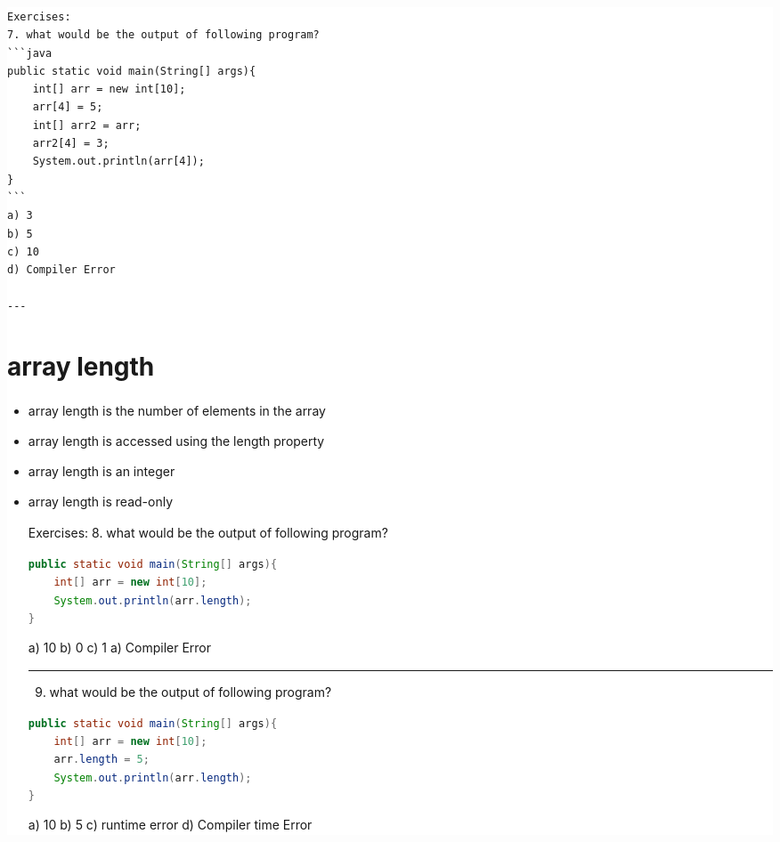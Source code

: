	Exercises:
	7. what would be the output of following program?
	```java
	public static void main(String[] args){
		int[] arr = new int[10];
		arr[4] = 5;
		int[] arr2 = arr;
		arr2[4] = 3;
		System.out.println(arr[4]);
	}
	```
	a) 3
	b) 5
	c) 10
	d) Compiler Error

	---

# array length
* array length is the number of elements in the array
* array length is accessed using the length property
* array length is an integer
* array length is read-only

	Exercises:
	8. what would be the output of following program?
	```java
	public static void main(String[] args){
		int[] arr = new int[10];
		System.out.println(arr.length);
	}
	```
	a) 10
	b) 0
	c) 1
	a) Compiler Error

	---

	9. what would be the output of following program?
	```java
	public static void main(String[] args){
		int[] arr = new int[10];
		arr.length = 5;
		System.out.println(arr.length);
	}
	```
	a) 10
	b) 5
	c) runtime error
	d) Compiler time Error

